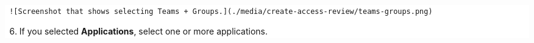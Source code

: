      ![Screenshot that shows selecting Teams + Groups.](./media/create-access-review/teams-groups.png)

6. If you selected **Applications**, select one or more applications.
